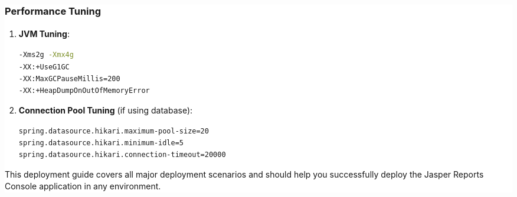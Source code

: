 ### Performance Tuning

1. **JVM Tuning**:

   ```bash
   -Xms2g -Xmx4g
   -XX:+UseG1GC
   -XX:MaxGCPauseMillis=200
   -XX:+HeapDumpOnOutOfMemoryError
   ```

2. **Connection Pool Tuning** (if using database):
   ```properties
   spring.datasource.hikari.maximum-pool-size=20
   spring.datasource.hikari.minimum-idle=5
   spring.datasource.hikari.connection-timeout=20000
   ```

This deployment guide covers all major deployment scenarios and should help you successfully deploy the Jasper Reports Console application in any environment.
